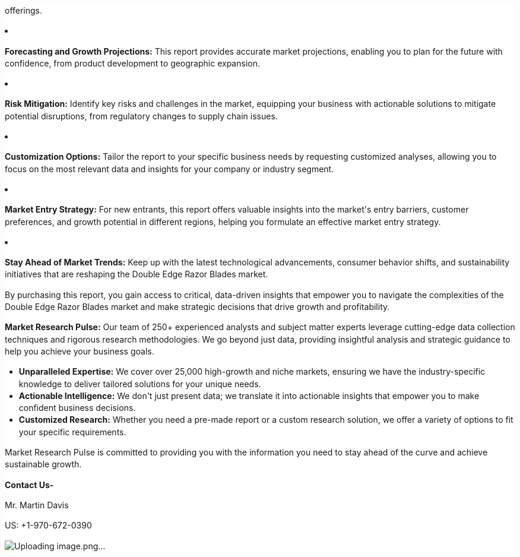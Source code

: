 offerings.</p></li><li><p><strong>Forecasting and Growth Projections:</strong> This report provides accurate market projections, enabling you to plan for the future with confidence, from product development to geographic expansion.</p></li><li><p><strong>Risk Mitigation:</strong> Identify key risks and challenges in the market, equipping your business with actionable solutions to mitigate potential disruptions, from regulatory changes to supply chain issues.</p></li><li><p><strong>Customization Options:</strong> Tailor the report to your specific business needs by requesting customized analyses, allowing you to focus on the most relevant data and insights for your company or industry segment.</p></li><li><p><strong>Market Entry Strategy:</strong> For new entrants, this report offers valuable insights into the market's entry barriers, customer preferences, and growth potential in different regions, helping you formulate an effective market entry strategy.</p></li><li><p><strong>Stay Ahead of Market Trends:</strong> Keep up with the latest technological advancements, consumer behavior shifts, and sustainability initiatives that are reshaping the Double Edge Razor Blades market.</p></li></ol><p>By purchasing this report, you gain access to critical, data-driven insights that empower you to navigate the complexities of the Double Edge Razor Blades market and make strategic decisions that drive growth and profitability.</p><p><strong>Market Research Pulse:</strong>&nbsp;Our team of 250+ experienced analysts and subject matter experts leverage cutting-edge data collection techniques and rigorous research methodologies. We go beyond just data, providing insightful analysis and strategic guidance to help you achieve your business goals.</p><ul><li><strong>Unparalleled Expertise:</strong>&nbsp;We cover over 25,000 high-growth and niche markets, ensuring we have the industry-specific knowledge to deliver tailored solutions for your unique needs.</li><li><strong>Actionable Intelligence:</strong>&nbsp;We don't just present data; we translate it into actionable insights that empower you to make confident business decisions.</li><li><strong>Customized Research:</strong>&nbsp;Whether you need a pre-made report or a custom research solution, we offer a variety of options to fit your specific requirements.</li></ul><p>Market Research Pulse is committed to providing you with the information you need to stay ahead of the curve and achieve sustainable growth.</p><p><strong>Contact Us-</strong></p><p>Mr. Martin Davis</p><p>US: +1-970-672-0390</p>
![Uploading image.png…]()
